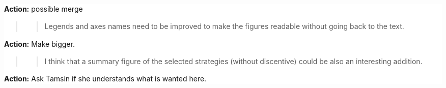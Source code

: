 **Action:** possible merge

>> Legends and axes names need to be improved to make the figures readable without going back to the text.

**Action:** Make bigger.

>> I think that a summary figure of the selected strategies (without discentive) could be also an interesting addition.

**Action:** Ask Tamsin if she understands what is wanted here.
